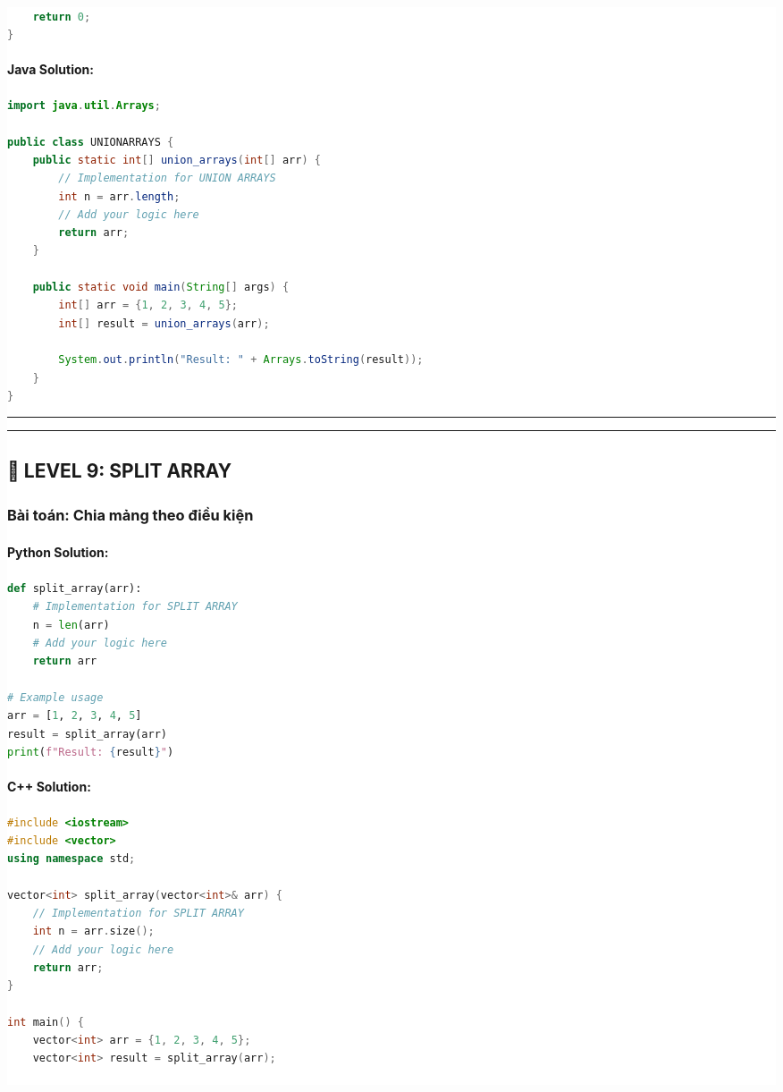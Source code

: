 ```c
    return 0;
}
```

#### **Java Solution:**
```java
import java.util.Arrays;

public class UNIONARRAYS {
    public static int[] union_arrays(int[] arr) {
        // Implementation for UNION ARRAYS
        int n = arr.length;
        // Add your logic here
        return arr;
    }
    
    public static void main(String[] args) {
        int[] arr = {1, 2, 3, 4, 5};
        int[] result = union_arrays(arr);
        
        System.out.println("Result: " + Arrays.toString(result));
    }
}
```

---

---

## 🎯 **LEVEL 9: SPLIT ARRAY**
### **Bài toán**: Chia mảng theo điều kiện

#### **Python Solution:**
```python
def split_array(arr):
    # Implementation for SPLIT ARRAY
    n = len(arr)
    # Add your logic here
    return arr

# Example usage
arr = [1, 2, 3, 4, 5]
result = split_array(arr)
print(f"Result: {result}")
```

#### **C++ Solution:**
```cpp
#include <iostream>
#include <vector>
using namespace std;

vector<int> split_array(vector<int>& arr) {
    // Implementation for SPLIT ARRAY
    int n = arr.size();
    // Add your logic here
    return arr;
}

int main() {
    vector<int> arr = {1, 2, 3, 4, 5};
    vector<int> result = split_array(arr);
    
```